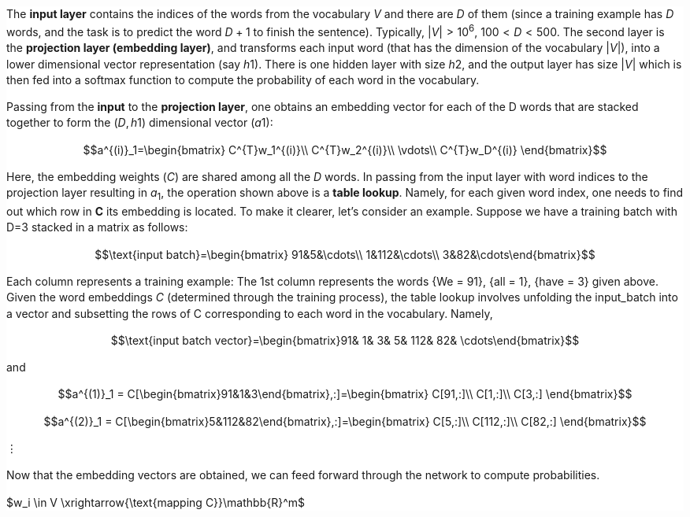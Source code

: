 The **input layer** contains the indices of the words from the vocabulary $V$ and there are $D$ of them (since a training example has $D$ words, and the task is to predict the word $D+1$ to finish the sentence).  Typically, $|V|>10^6$, $100<D<500$. The second layer is the **projection layer (embedding layer)**, and transforms each input word (that has the dimension of the vocabulary $|V|$), into a lower dimensional vector representation (say $h1$). There is one hidden layer with size $h2$, and the output layer has size $|V|$ which is then fed into a softmax function to compute the probability of each word in the vocabulary.

Passing from the **input** to the **projection layer**, one obtains an embedding vector for each of the D words that are stacked together to form the $(D , h1)$ dimensional vector $(a1)$:

$$a^{(i)}_1=\begin{bmatrix}
C^{T}w_1^{(i)}\\
C^{T}w_2^{(i)}\\
\vdots\\
C^{T}w_D^{(i)}
\end{bmatrix}$$

Here, the embedding weights $(C)$ are shared among all the $D$ words. In passing from the input layer with word indices to the projection layer resulting in $a_1$, the operation shown above is a **table lookup**. Namely, for each given word index, one needs to find out which row in **C** its embedding is located. To make it clearer, let’s consider an example. Suppose we have a training batch with D=3 stacked in a matrix as follows:

$$\text{input batch}=\begin{bmatrix}
91&5&\cdots\\
1&112&\cdots\\
3&82&\cdots\end{bmatrix}$$

Each column represents a training example: The 1st column represents the words $\text{\{We = 91\}, \{all = 1\}, \{have = 3\}}$ given above. Given the word embeddings $C$ (determined through the training process), the table lookup involves unfolding the input_batch into a vector and subsetting the rows  of C corresponding to each word in the vocabulary. Namely,

$$\text{input batch vector}=\begin{bmatrix}91& 1& 3& 5& 112& 82& \cdots\end{bmatrix}$$

and

$$a^{(1)}_1 = C[\begin{bmatrix}91&1&3\end{bmatrix},:]=\begin{bmatrix}
C[91,:]\\
C[1,:]\\
C[3,:]
\end{bmatrix}$$

$$a^{(2)}_1 = C[\begin{bmatrix}5&112&82\end{bmatrix},:]=\begin{bmatrix}
C[5,:]\\
C[112,:]\\
C[82,:]
\end{bmatrix}$$

$\vdots$

Now that the embedding vectors are obtained, we can feed forward through the network to compute probabilities.

$w_i \in V \xrightarrow{\text{mapping C}}\mathbb{R}^m$
